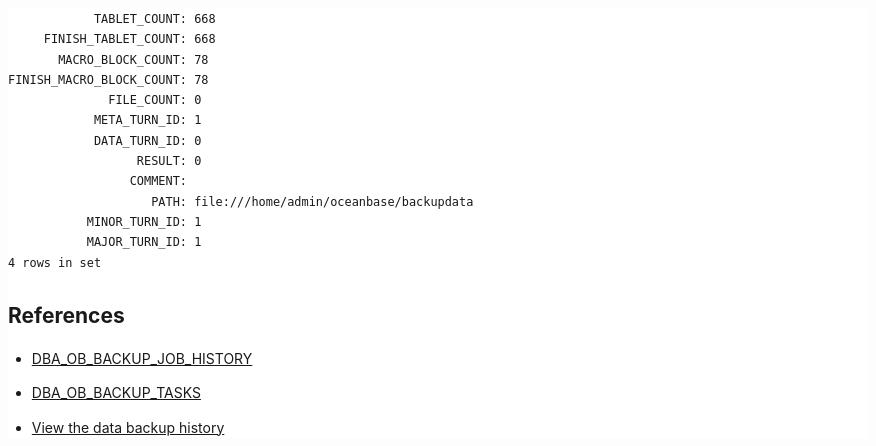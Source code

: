 ```shell
            TABLET_COUNT: 668
     FINISH_TABLET_COUNT: 668
       MACRO_BLOCK_COUNT: 78
FINISH_MACRO_BLOCK_COUNT: 78
              FILE_COUNT: 0
            META_TURN_ID: 1
            DATA_TURN_ID: 0
                  RESULT: 0
                 COMMENT:
                    PATH: file:///home/admin/oceanbase/backupdata
           MINOR_TURN_ID: 1
           MAJOR_TURN_ID: 1
4 rows in set
```

## References

* [DBA_OB_BACKUP_JOB_HISTORY](6900.o-dba_ob_backup_job_history-of-mysql-mode.md)

* [DBA_OB_BACKUP_TASKS](7600.o-dba_ob_backup_tasks-of-mysql-mode.md)

* [View the data backup history](../../../../600.manage/600.backup-and-recovery/400.data-backup/600.view-data-backup-history.md)